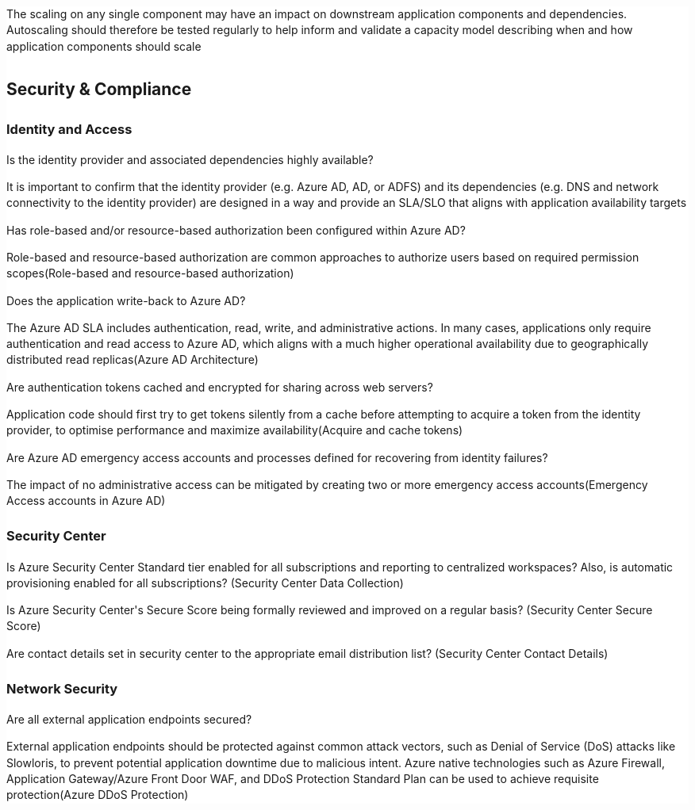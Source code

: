 The scaling on any single component may have an impact on downstream application components and dependencies. Autoscaling should therefore be tested regularly to help inform and validate a capacity model describing when and how application components should scale

## Security & Compliance

### Identity and Access

Is the identity provider and associated dependencies highly available?

It is important to confirm that the identity provider (e.g. Azure AD, AD, or ADFS) and its dependencies (e.g. DNS and network connectivity to the identity provider) are designed in a way and provide an SLA/SLO that aligns with application availability targets

Has role-based and/or resource-based authorization been configured within Azure AD?

Role-based and resource-based authorization are common approaches to authorize users based on required permission scopes(Role-based and resource-based authorization)

Does the application write-back to Azure AD?

The Azure AD SLA includes authentication, read, write, and administrative actions. In many cases, applications only require authentication and read access to Azure AD, which aligns with a much higher operational availability due to geographically distributed read replicas(Azure AD Architecture)

Are authentication tokens cached and encrypted for sharing across web servers?

Application code should first try to get tokens silently from a cache before attempting to acquire a token from the identity provider, to optimise performance and maximize availability(Acquire and cache tokens)

Are Azure AD emergency access accounts and processes defined for recovering from identity failures?

The impact of no administrative access can be mitigated by creating two or more emergency access accounts(Emergency Access accounts in Azure AD)

### Security Center

Is Azure Security Center Standard tier enabled for all subscriptions and reporting to centralized workspaces? Also, is automatic provisioning enabled for all subscriptions? (Security Center Data Collection)

Is Azure Security Center's Secure Score being formally reviewed and improved on a regular basis? (Security Center Secure Score)

Are contact details set in security center to the appropriate email distribution list? (Security Center Contact Details)

### Network Security

Are all external application endpoints secured?

External application endpoints should be protected against common attack vectors, such as Denial of Service (DoS) attacks like Slowloris, to prevent potential application downtime due to malicious intent. Azure native technologies such as Azure Firewall, Application Gateway/Azure Front Door WAF, and DDoS Protection Standard Plan can be used to achieve requisite protection(Azure DDoS Protection)

